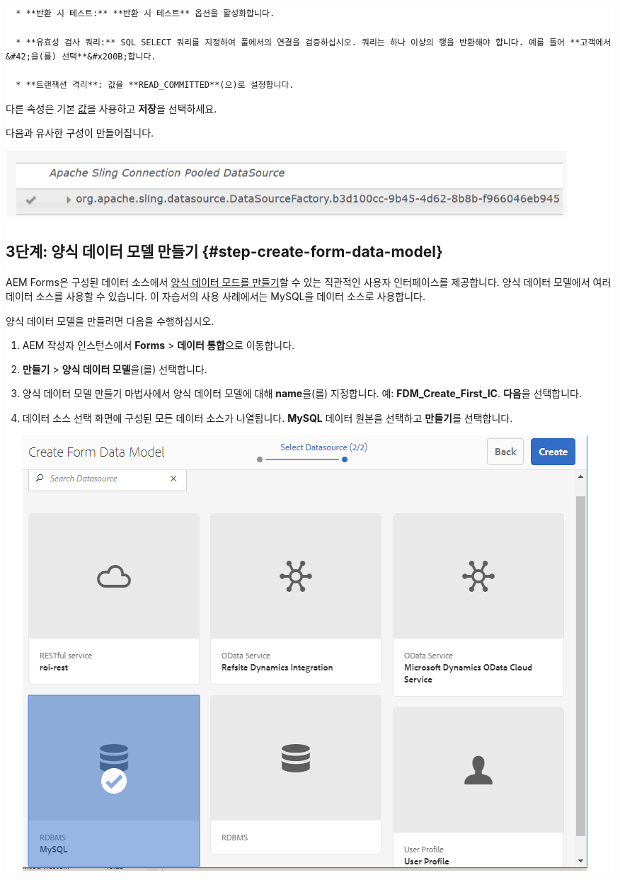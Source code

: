       * **반환 시 테스트:** **반환 시 테스트** 옵션을 활성화합니다.

      * **유효성 검사 쿼리:** SQL SELECT 쿼리를 지정하여 풀에서의 연결을 검증하십시오. 쿼리는 하나 이상의 행을 반환해야 합니다. 예를 들어 **고객에서 &#42;을(를) 선택**&#x200B;합니다.

      * **트랜잭션 격리**: 값을 **READ_COMMITTED**(으)로 설정합니다.

   다른 속성은 기본 [값](https://tomcat.apache.org/tomcat-7.0-doc/jdbc-pool.html)을 사용하고 **저장**&#x200B;을 선택하세요.

   다음과 유사한 구성이 만들어집니다.

   ![Apache 구성](assets/apache_configuration_new.png)

## 3단계: 양식 데이터 모델 만들기 {#step-create-form-data-model}

AEM Forms은 구성된 데이터 소스에서 [양식 데이터 모드를 만들기](https://helpx.adobe.com/experience-manager/6-3/forms/using/data-integration.html#main-pars_header_1524967585)할 수 있는 직관적인 사용자 인터페이스를 제공합니다. 양식 데이터 모델에서 여러 데이터 소스를 사용할 수 있습니다. 이 자습서의 사용 사례에서는 MySQL을 데이터 소스로 사용합니다.

양식 데이터 모델을 만들려면 다음을 수행하십시오.

1. AEM 작성자 인스턴스에서 **Forms** > **데이터 통합**&#x200B;으로 이동합니다.
1. **만들기** > **양식 데이터 모델**&#x200B;을(를) 선택합니다.
1. 양식 데이터 모델 만들기 마법사에서 양식 데이터 모델에 대해 **name**&#x200B;을(를) 지정합니다. 예: **FDM_Create_First_IC**. **다음**&#x200B;을 선택합니다.
1. 데이터 소스 선택 화면에 구성된 모든 데이터 소스가 나열됩니다. **MySQL** 데이터 원본을 선택하고 **만들기**&#x200B;를 선택합니다.

   ![MYSQL 데이터 원본](assets/fdm_mysql_data_source_new.png)
